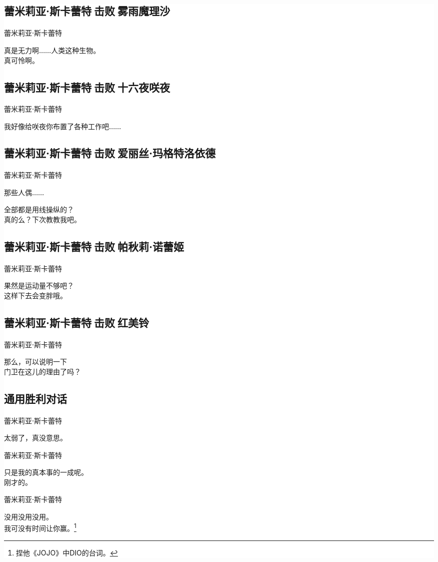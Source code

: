 ## 蕾米莉亚·斯卡蕾特 击败 雾雨魔理沙
[](./蕾米莉亚·斯卡蕾特.md)蕾米莉亚·斯卡蕾特
  
真是无力啊……人类这种生物。  
真可怜啊。
  


## 蕾米莉亚·斯卡蕾特 击败 十六夜咲夜
[](./蕾米莉亚·斯卡蕾特.md)蕾米莉亚·斯卡蕾特
  
我好像给咲夜你布置了各种工作吧……
  


## 蕾米莉亚·斯卡蕾特 击败 爱丽丝·玛格特洛依德
[](./蕾米莉亚·斯卡蕾特.md)蕾米莉亚·斯卡蕾特
  
那些人偶……  
  
全部都是用线操纵的？  
真的么？下次教教我吧。
  


## 蕾米莉亚·斯卡蕾特 击败 帕秋莉·诺蕾姬
[](./蕾米莉亚·斯卡蕾特.md)蕾米莉亚·斯卡蕾特
  
果然是运动量不够吧？  
这样下去会变胖哦。
  


## 蕾米莉亚·斯卡蕾特 击败 红美铃
[](./蕾米莉亚·斯卡蕾特.md)蕾米莉亚·斯卡蕾特
  
那么，可以说明一下  
门卫在这儿的理由了吗？
  


## 通用胜利对话
[](./蕾米莉亚·斯卡蕾特.md)蕾米莉亚·斯卡蕾特
  
太弱了，真没意思。
  


[](./蕾米莉亚·斯卡蕾特.md)蕾米莉亚·斯卡蕾特
  
只是我的真本事的一成呢。  
刚才的。
  


[](./蕾米莉亚·斯卡蕾特.md)蕾米莉亚·斯卡蕾特
  
没用没用没用。  
我可没有时间让你赢。[^cite_note-1]
  

[^cite_note-1]: 捏他《JOJO》中DIO的台词。